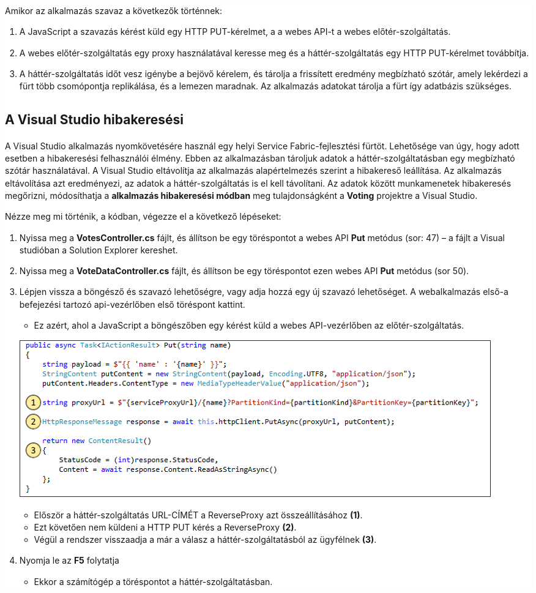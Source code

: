 Amikor az alkalmazás szavaz a következők történnek:
1. A JavaScript a szavazás kérést küld egy HTTP PUT-kérelmet, a a webes API-t a webes előtér-szolgáltatás.

2. A webes előtér-szolgáltatás egy proxy használatával keresse meg és a háttér-szolgáltatás egy HTTP PUT-kérelmet továbbítja.

3. A háttér-szolgáltatás időt vesz igénybe a bejövő kérelem, és tárolja a frissített eredmény megbízható szótár, amely lekérdezi a fürt több csomópontja replikálása, és a lemezen maradnak. Az alkalmazás adatokat tárolja a fürt így adatbázis szükséges.

## <a name="debug-in-visual-studio"></a>A Visual Studio hibakeresési
A Visual Studio alkalmazás nyomkövetésére használ egy helyi Service Fabric-fejlesztési fürtöt. Lehetősége van úgy, hogy adott esetben a hibakeresési felhasználói élmény. Ebben az alkalmazásban tároljuk adatok a háttér-szolgáltatásban egy megbízható szótár használatával. A Visual Studio eltávolítja az alkalmazás alapértelmezés szerint a hibakereső leállítása. Az alkalmazás eltávolítása azt eredményezi, az adatok a háttér-szolgáltatás is el kell távolítani. Az adatok között munkamenetek hibakeresés megőrizni, módosíthatja a **alkalmazás hibakeresési módban** meg tulajdonságként a **Voting** projektre a Visual Studio.

Nézze meg mi történik, a kódban, végezze el a következő lépéseket:
1. Nyissa meg a **VotesController.cs** fájlt, és állítson be egy töréspontot a webes API **Put** metódus (sor: 47) – a fájlt a Visual studióban a Solution Explorer kereshet.

2. Nyissa meg a **VoteDataController.cs** fájlt, és állítson be egy töréspontot ezen webes API **Put** metódus (sor 50).

3. Lépjen vissza a böngésző és szavazó lehetőségre, vagy adja hozzá egy új szavazó lehetőséget. A webalkalmazás első-a befejezési tartozó api-vezérlőben első töréspont kattint.
    - Ez azért, ahol a JavaScript a böngészőben egy kérést küld a webes API-vezérlőben az előtér-szolgáltatás.
    
    ![Szavazás előtér-szolgáltatás hozzáadása](./media/service-fabric-quickstart-dotnet/addvote-frontend.png)

    - Először a háttér-szolgáltatás URL-CÍMÉT a ReverseProxy azt összeállításához **(1)**.
    - Ezt követően nem küldeni a HTTP PUT kérés a ReverseProxy **(2)**.
    - Végül a rendszer visszaadja a már a válasz a háttér-szolgáltatásból az ügyfélnek **(3)**.

4. Nyomja le az **F5** folytatja
    - Ekkor a számítógép a töréspontot a háttér-szolgáltatásban.
    